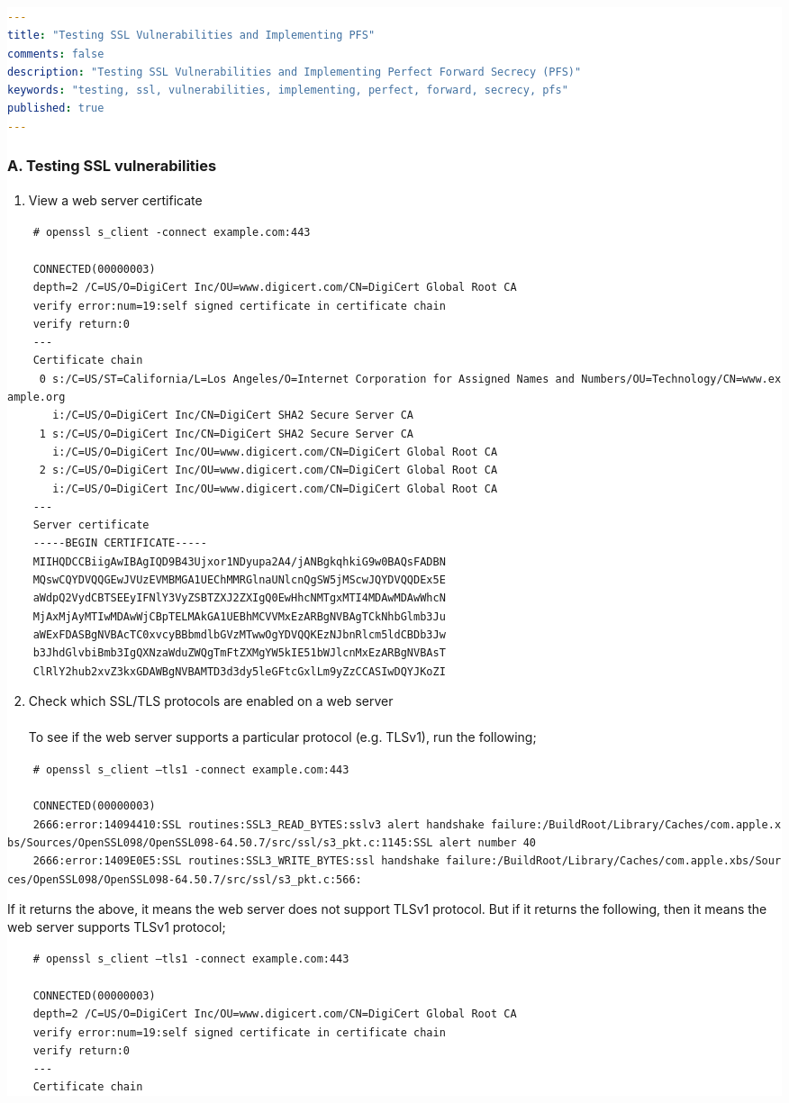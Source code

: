```yaml
---
title: "Testing SSL Vulnerabilities and Implementing PFS"
comments: false
description: "Testing SSL Vulnerabilities and Implementing Perfect Forward Secrecy (PFS)"
keywords: "testing, ssl, vulnerabilities, implementing, perfect, forward, secrecy, pfs"
published: true
---
```


### A. Testing SSL vulnerabilities

1.	View a web server certificate  
```
    # openssl s_client -connect example.com:443
    
    CONNECTED(00000003)
    depth=2 /C=US/O=DigiCert Inc/OU=www.digicert.com/CN=DigiCert Global Root CA
    verify error:num=19:self signed certificate in certificate chain
    verify return:0
    ---
    Certificate chain
     0 s:/C=US/ST=California/L=Los Angeles/O=Internet Corporation for Assigned Names and Numbers/OU=Technology/CN=www.example.org
       i:/C=US/O=DigiCert Inc/CN=DigiCert SHA2 Secure Server CA
     1 s:/C=US/O=DigiCert Inc/CN=DigiCert SHA2 Secure Server CA
       i:/C=US/O=DigiCert Inc/OU=www.digicert.com/CN=DigiCert Global Root CA
     2 s:/C=US/O=DigiCert Inc/OU=www.digicert.com/CN=DigiCert Global Root CA
       i:/C=US/O=DigiCert Inc/OU=www.digicert.com/CN=DigiCert Global Root CA
    ---
    Server certificate
    -----BEGIN CERTIFICATE-----
    MIIHQDCCBiigAwIBAgIQD9B43Ujxor1NDyupa2A4/jANBgkqhkiG9w0BAQsFADBN
    MQswCQYDVQQGEwJVUzEVMBMGA1UEChMMRGlnaUNlcnQgSW5jMScwJQYDVQQDEx5E
    aWdpQ2VydCBTSEEyIFNlY3VyZSBTZXJ2ZXIgQ0EwHhcNMTgxMTI4MDAwMDAwWhcN
    MjAxMjAyMTIwMDAwWjCBpTELMAkGA1UEBhMCVVMxEzARBgNVBAgTCkNhbGlmb3Ju
    aWExFDASBgNVBAcTC0xvcyBBbmdlbGVzMTwwOgYDVQQKEzNJbnRlcm5ldCBDb3Jw
    b3JhdGlvbiBmb3IgQXNzaWduZWQgTmFtZXMgYW5kIE51bWJlcnMxEzARBgNVBAsT
    ClRlY2hub2xvZ3kxGDAWBgNVBAMTD3d3dy5leGFtcGxlLm9yZzCCASIwDQYJKoZI
```

2.	Check which SSL/TLS protocols are enabled on a web server <br/><br/>
To see if the web server supports a particular protocol (e.g. TLSv1), run the following;  
```
    # openssl s_client –tls1 -connect example.com:443

    CONNECTED(00000003)
    2666:error:14094410:SSL routines:SSL3_READ_BYTES:sslv3 alert handshake failure:/BuildRoot/Library/Caches/com.apple.xbs/Sources/OpenSSL098/OpenSSL098-64.50.7/src/ssl/s3_pkt.c:1145:SSL alert number 40
    2666:error:1409E0E5:SSL routines:SSL3_WRITE_BYTES:ssl handshake failure:/BuildRoot/Library/Caches/com.apple.xbs/Sources/OpenSSL098/OpenSSL098-64.50.7/src/ssl/s3_pkt.c:566:
```
If it returns the above, it means the web server does not support TLSv1 protocol.
But if it returns the following, then it means the web server supports TLSv1 protocol;
```
    # openssl s_client –tls1 -connect example.com:443
    
    CONNECTED(00000003)
    depth=2 /C=US/O=DigiCert Inc/OU=www.digicert.com/CN=DigiCert Global Root CA
    verify error:num=19:self signed certificate in certificate chain
    verify return:0
    ---
    Certificate chain
```
